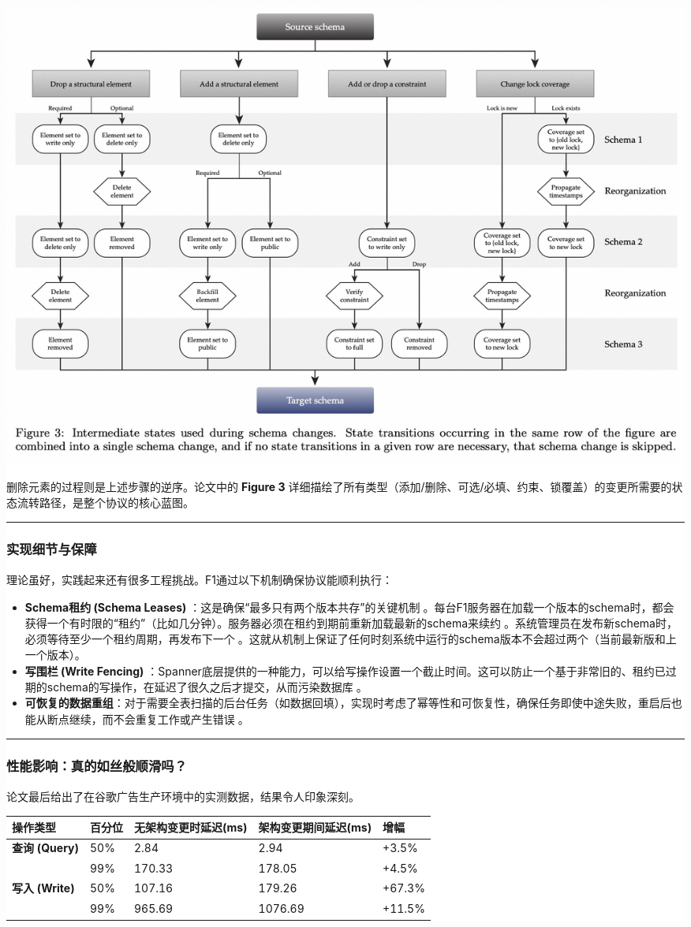 ![pic](20250924_05_pic_002.jpg)  

删除元素的过程则是上述步骤的逆序。论文中的 **Figure 3**  详细描绘了所有类型（添加/删除、可选/必填、约束、锁覆盖）的变更所需要的状态流转路径，是整个协议的核心蓝图。

-----

### 实现细节与保障

理论虽好，实践起来还有很多工程挑战。F1通过以下机制确保协议能顺利执行：

  * **Schema租约 (Schema Leases)** ：这是确保“最多只有两个版本共存”的关键机制 。每台F1服务器在加载一个版本的schema时，都会获得一个有时限的“租约”（比如几分钟）。服务器必须在租约到期前重新加载最新的schema来续约 。系统管理员在发布新schema时，必须等待至少一个租约周期，再发布下一个 。这就从机制上保证了任何时刻系统中运行的schema版本不会超过两个（当前最新版和上一个版本）。
  * **写围栏 (Write Fencing)** ：Spanner底层提供的一种能力，可以给写操作设置一个截止时间。这可以防止一个基于非常旧的、租约已过期的schema的写操作，在延迟了很久之后才提交，从而污染数据库 。
  * **可恢复的数据重组**：对于需要全表扫描的后台任务（如数据回填），实现时考虑了幂等性和可恢复性，确保任务即使中途失败，重启后也能从断点继续，而不会重复工作或产生错误 。

-----

### 性能影响：真的如丝般顺滑吗？

论文最后给出了在谷歌广告生产环境中的实测数据，结果令人印象深刻。

| 操作类型 | 百分位 | 无架构变更时延迟(ms) | 架构变更期间延迟(ms) | 增幅 |
| :--- | :--- | :--- | :--- | :--- |
| **查询 (Query)** | 50% | 2.84 | 2.94 | +3.5% |
| | 99% | 170.33 | 178.05 | +4.5% |
| **写入 (Write)** | 50% | 107.16 | 179.26 | +67.3% |
| | 99% | 965.69 | 1076.69 | +11.5% |

